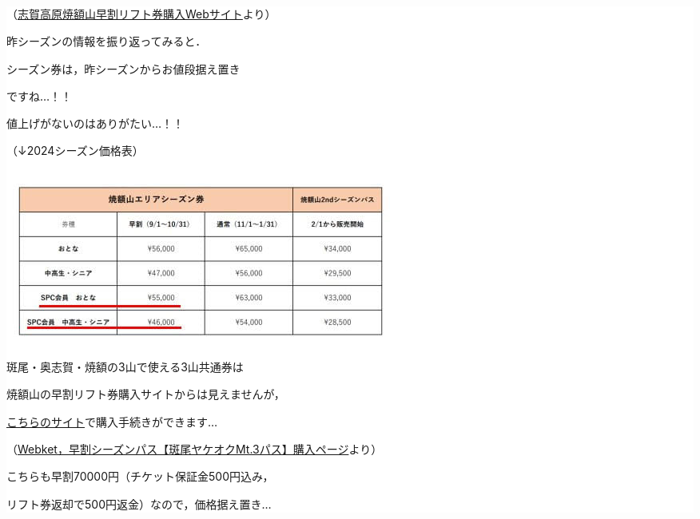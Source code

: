 


（[志賀高原焼額山早割リフト券購入Webサイト](https://jp.wamazing.com/snow/resorts/yakebitaiyama/partner_ec/items?utm_medium=referral&utm_source=yakebitaiyama&utm_campaign=ec)より）





昨シーズンの情報を振り返ってみると．


シーズン券は，昨シーズンからお値段据え置き


ですね…！！


値上げがないのはありがたい…！！


（↓2024シーズン価格表）




![dd1d286e4feb9e6d31caa03426c6bca6.jpg](images/dd1d286e4feb9e6d31caa03426c6bca6.jpg)







斑尾・奥志賀・焼額の3山で使える3山共通券は


焼額山の早割リフト券購入サイトからは見えませんが，


[こちらのサイト](https://www.madarao.jp/ski/price/madaraoseasonpass)で購入手続きができます…





[](https://www.madarao.jp/ski/price/madaraoseasonpass)


（[Webket，早割シーズンパス【斑尾ヤケオクMt.3パス】購入ページ](https://www.madarao.jp/ski/price/madaraoseasonpass)より）





こちらも早割70000円（チケット保証金500円込み，


リフト券返却で500円返金）なので，価格据え置き…
